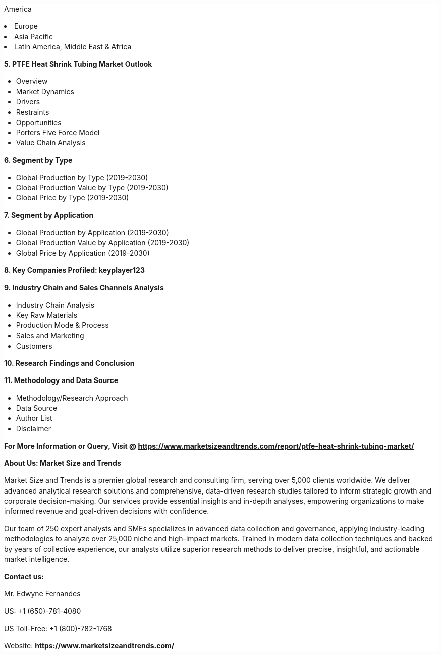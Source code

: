 America</li><li>Europe</li><li>Asia Pacific</li><li>Latin America, Middle East &amp; Africa</li></ul><p><strong>5. PTFE Heat Shrink Tubing Market Outlook</strong></p><ul><li>Overview</li><li>Market Dynamics</li><li>Drivers</li><li>Restraints</li><li>Opportunities</li><li>Porters Five Force Model</li><li>Value Chain Analysis&nbsp;</li></ul><p><strong>6. Segment by Type</strong></p><ul><li>Global Production by Type (2019-2030)</li><li>Global Production Value by Type (2019-2030)</li><li>Global Price by Type (2019-2030)</li></ul><p><strong>7. Segment by Application</strong></p><ul><li>Global Production by Application (2019-2030)</li><li>Global Production Value by Application (2019-2030)</li><li>Global Price by Application (2019-2030)</li></ul><p><strong>8. Key Companies Profiled: keyplayer123</strong></p><p><strong>9. Industry Chain and Sales Channels Analysis</strong></p><ul><li>Industry Chain Analysis</li><li>Key Raw Materials</li><li>Production Mode &amp; Process</li><li>Sales and Marketing</li><li>Customers</li></ul><p><strong>10. Research Findings and Conclusion</strong></p><p><strong>11. Methodology and Data Source</strong></p><ul><li>Methodology/Research Approach</li><li>Data Source</li><li>Author List</li><li>Disclaimer</li></ul></p><p><strong>For More Information or Query, Visit @ <a href="https://www.marketsizeandtrends.com/report/ptfe-heat-shrink-tubing-market/">https://www.marketsizeandtrends.com/report/ptfe-heat-shrink-tubing-market/</a></strong></p><p><strong>About Us: Market Size and Trends</strong></p><p>Market Size and Trends is a premier global research and consulting firm, serving over 5,000 clients worldwide. We deliver advanced analytical research solutions and comprehensive, data-driven research studies tailored to inform strategic growth and corporate decision-making. Our services provide essential insights and in-depth analyses, empowering organizations to make informed revenue and goal-driven decisions with confidence.</p><p>Our team of 250 expert analysts and SMEs specializes in advanced data collection and governance, applying industry-leading methodologies to analyze over 25,000 niche and high-impact markets. Trained in modern data collection techniques and backed by years of collective experience, our analysts utilize superior research methods to deliver precise, insightful, and actionable market intelligence.</p><p><strong>Contact us:</strong></p><p>Mr. Edwyne Fernandes</p><p>US: +1 (650)-781-4080</p><p>US Toll-Free: +1 (800)-782-1768</p><p>Website: <strong><a href="https://www.marketsizeandtrends.com/">https://www.marketsizeandtrends.com/</a></strong></p>
